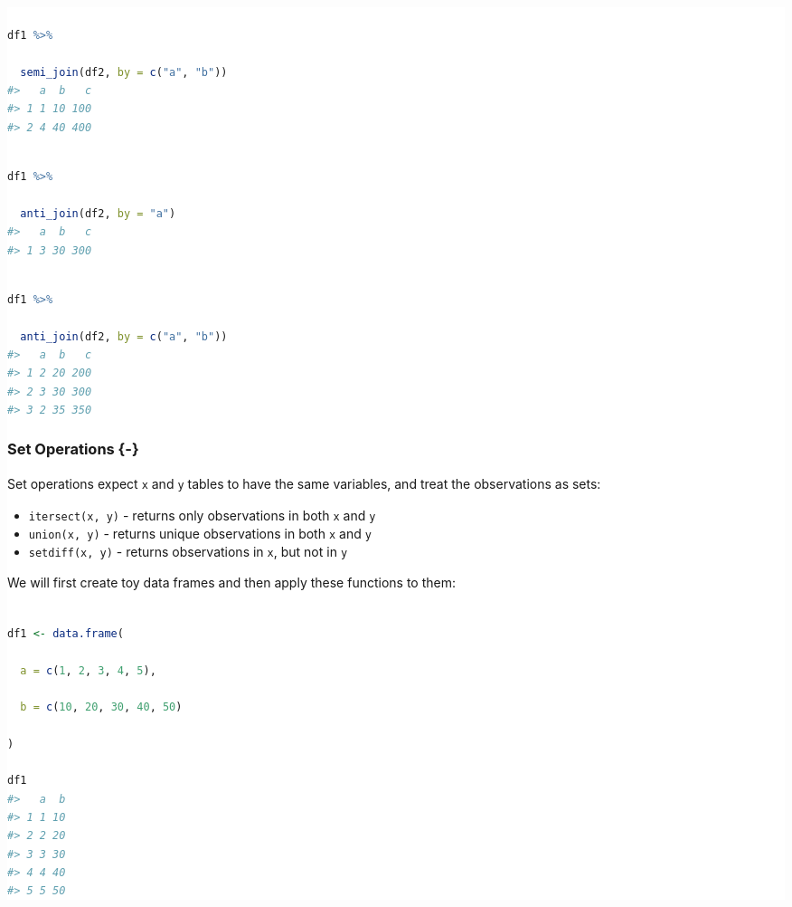 

```r

df1 %>%
  
  semi_join(df2, by = c("a", "b"))
#>   a  b   c
#> 1 1 10 100
#> 2 4 40 400
```



```r

df1 %>%
  
  anti_join(df2, by = "a")
#>   a  b   c
#> 1 3 30 300
```



```r

df1 %>%
  
  anti_join(df2, by = c("a", "b"))
#>   a  b   c
#> 1 2 20 200
#> 2 3 30 300
#> 3 2 35 350
```


### Set Operations {-}

Set operations expect `x` and `y` tables to have the same variables, and treat the observations as sets:

* `itersect(x, y)` - returns only observations in both `x` and `y`
* `union(x, y)` - returns unique observations in both `x` and `y`
* `setdiff(x, y)` - returns observations in `x`, but not in `y`


We will first create toy data frames and then apply these functions to them:



```r

df1 <- data.frame(
  
  a = c(1, 2, 3, 4, 5),
  
  b = c(10, 20, 30, 40, 50)
  
)

df1
#>   a  b
#> 1 1 10
#> 2 2 20
#> 3 3 30
#> 4 4 40
#> 5 5 50
```
